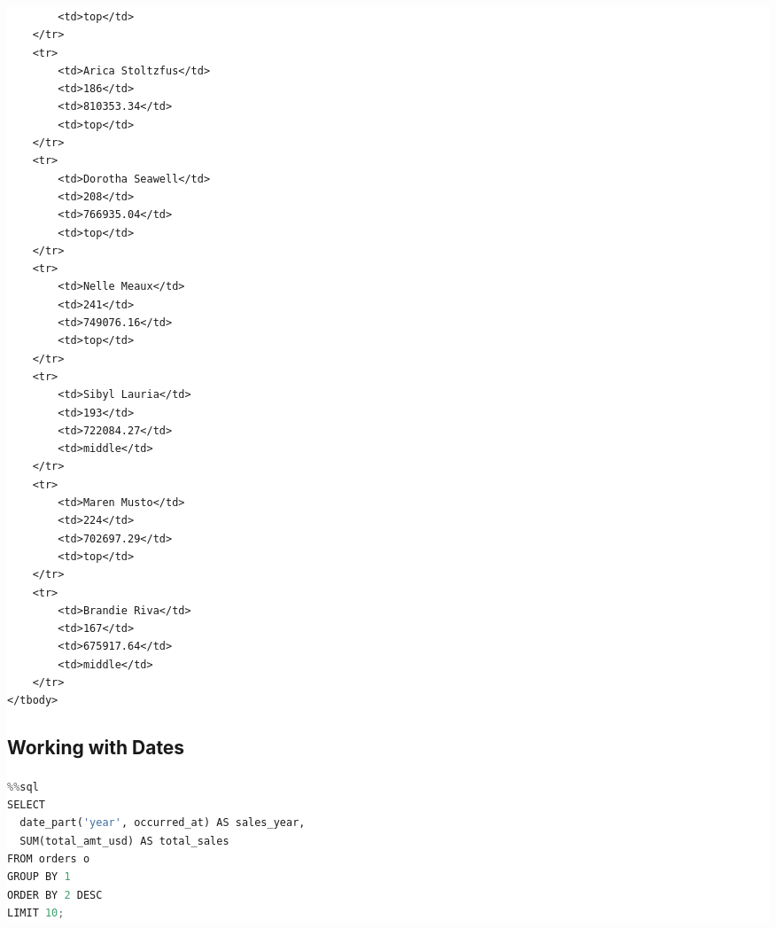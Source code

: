             <td>top</td>
        </tr>
        <tr>
            <td>Arica Stoltzfus</td>
            <td>186</td>
            <td>810353.34</td>
            <td>top</td>
        </tr>
        <tr>
            <td>Dorotha Seawell</td>
            <td>208</td>
            <td>766935.04</td>
            <td>top</td>
        </tr>
        <tr>
            <td>Nelle Meaux</td>
            <td>241</td>
            <td>749076.16</td>
            <td>top</td>
        </tr>
        <tr>
            <td>Sibyl Lauria</td>
            <td>193</td>
            <td>722084.27</td>
            <td>middle</td>
        </tr>
        <tr>
            <td>Maren Musto</td>
            <td>224</td>
            <td>702697.29</td>
            <td>top</td>
        </tr>
        <tr>
            <td>Brandie Riva</td>
            <td>167</td>
            <td>675917.64</td>
            <td>middle</td>
        </tr>
    </tbody>
</table>



## Working with Dates


```python
%%sql
SELECT
  date_part('year', occurred_at) AS sales_year,
  SUM(total_amt_usd) AS total_sales
FROM orders o
GROUP BY 1
ORDER BY 2 DESC
LIMIT 10;
```
